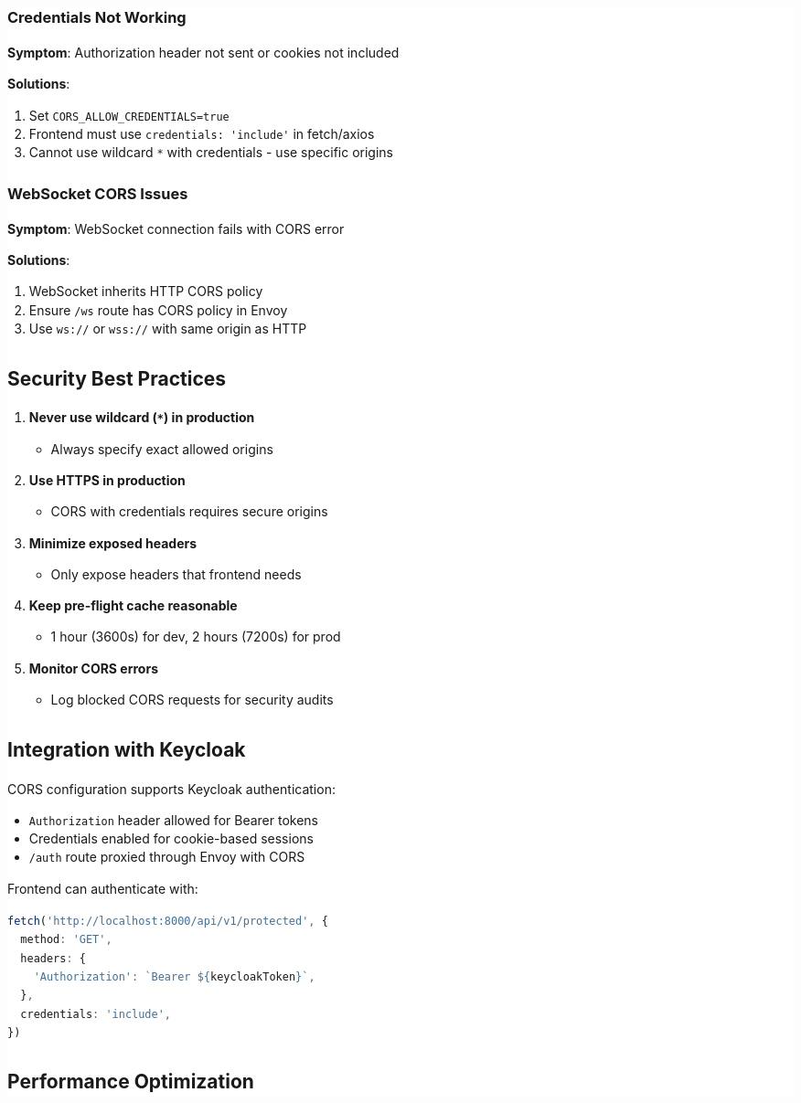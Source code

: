 ### Credentials Not Working

**Symptom**: Authorization header not sent or cookies not included

**Solutions**:
1. Set `CORS_ALLOW_CREDENTIALS=true`
2. Frontend must use `credentials: 'include'` in fetch/axios
3. Cannot use wildcard `*` with credentials - use specific origins

### WebSocket CORS Issues

**Symptom**: WebSocket connection fails with CORS error

**Solutions**:
1. WebSocket inherits HTTP CORS policy
2. Ensure `/ws` route has CORS policy in Envoy
3. Use `ws://` or `wss://` with same origin as HTTP

## Security Best Practices

1. **Never use wildcard (`*`) in production**
   - Always specify exact allowed origins

2. **Use HTTPS in production**
   - CORS with credentials requires secure origins

3. **Minimize exposed headers**
   - Only expose headers that frontend needs

4. **Keep pre-flight cache reasonable**
   - 1 hour (3600s) for dev, 2 hours (7200s) for prod

5. **Monitor CORS errors**
   - Log blocked CORS requests for security audits

## Integration with Keycloak

CORS configuration supports Keycloak authentication:

- `Authorization` header allowed for Bearer tokens
- Credentials enabled for cookie-based sessions
- `/auth` route proxied through Envoy with CORS

Frontend can authenticate with:

```typescript
fetch('http://localhost:8000/api/v1/protected', {
  method: 'GET',
  headers: {
    'Authorization': `Bearer ${keycloakToken}`,
  },
  credentials: 'include',
})
```

## Performance Optimization
